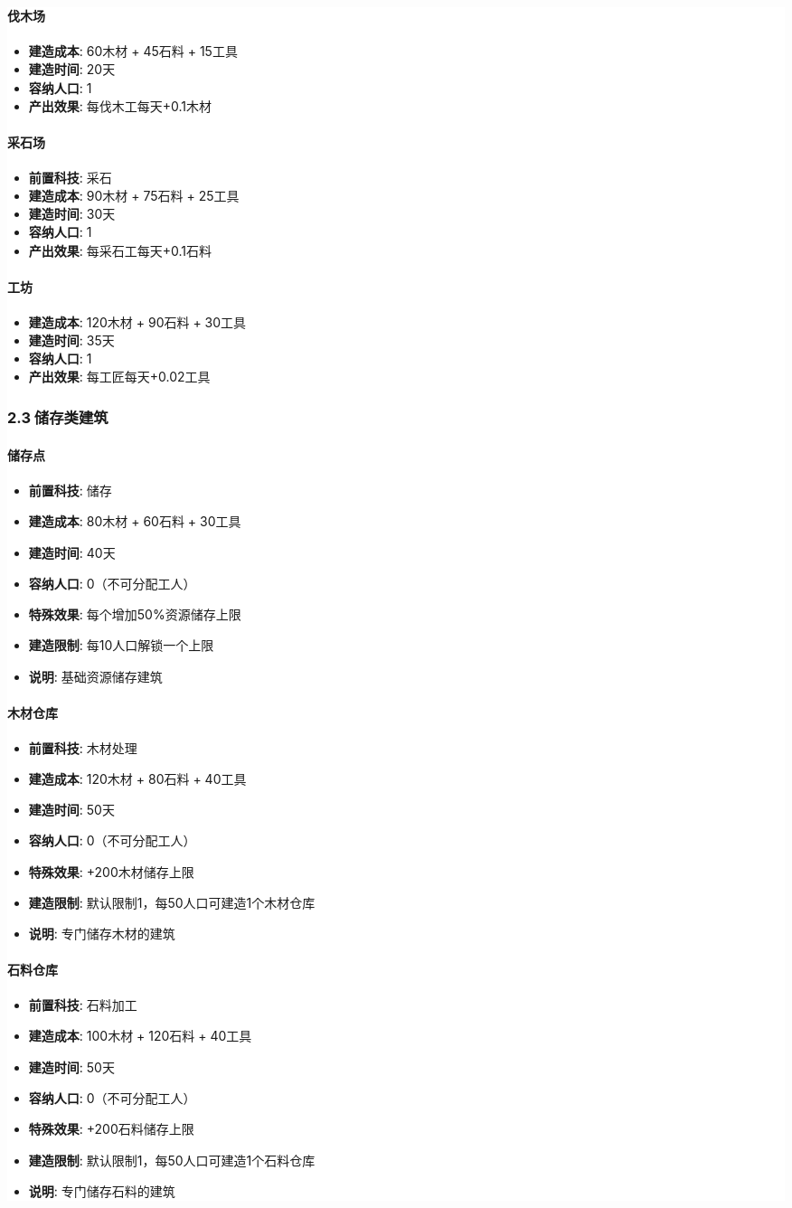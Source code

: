
#### 伐木场
- **建造成本**: 60木材 + 45石料 + 15工具
- **建造时间**: 20天
- **容纳人口**: 1
- **产出效果**: 每伐木工每天+0.1木材


#### 采石场
- **前置科技**: 采石
- **建造成本**: 90木材 + 75石料 + 25工具
- **建造时间**: 30天
- **容纳人口**: 1
- **产出效果**: 每采石工每天+0.1石料


#### 工坊
- **建造成本**: 120木材 + 90石料 + 30工具
- **建造时间**: 35天
- **容纳人口**: 1
- **产出效果**: 每工匠每天+0.02工具


### 2.3 储存类建筑

#### 储存点
- **前置科技**: 储存
- **建造成本**: 80木材 + 60石料 + 30工具
- **建造时间**: 40天
- **容纳人口**: 0（不可分配工人）

- **特殊效果**: 每个增加50%资源储存上限
- **建造限制**: 每10人口解锁一个上限
- **说明**: 基础资源储存建筑

#### 木材仓库
- **前置科技**: 木材处理
- **建造成本**: 120木材 + 80石料 + 40工具
- **建造时间**: 50天
- **容纳人口**: 0（不可分配工人）

- **特殊效果**: +200木材储存上限
- **建造限制**: 默认限制1，每50人口可建造1个木材仓库
- **说明**: 专门储存木材的建筑

#### 石料仓库
- **前置科技**: 石料加工
- **建造成本**: 100木材 + 120石料 + 40工具
- **建造时间**: 50天
- **容纳人口**: 0（不可分配工人）

- **特殊效果**: +200石料储存上限
- **建造限制**: 默认限制1，每50人口可建造1个石料仓库
- **说明**: 专门储存石料的建筑
